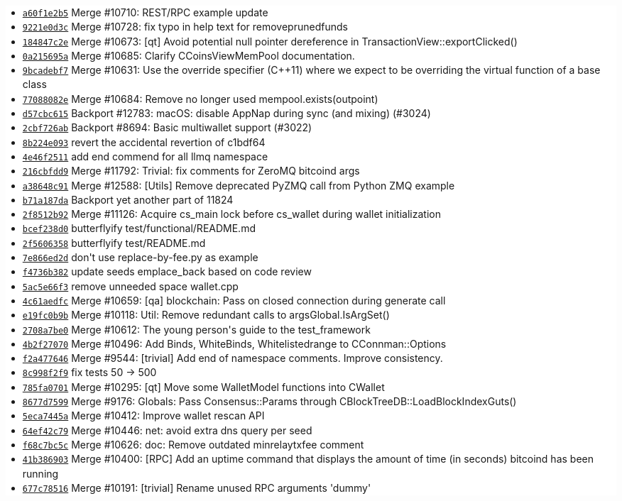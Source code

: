 - [`a60f1e2b5`](https://github.com/ButterflyCoinOK/Butterfly/commit/a60f1e2b5) Merge #10710: REST/RPC example update
- [`9221e0d3c`](https://github.com/ButterflyCoinOK/Butterfly/commit/9221e0d3c) Merge #10728: fix typo in help text for removeprunedfunds
- [`184847c2e`](https://github.com/ButterflyCoinOK/Butterfly/commit/184847c2e) Merge #10673: [qt] Avoid potential null pointer dereference in TransactionView::exportClicked()
- [`0a215695a`](https://github.com/ButterflyCoinOK/Butterfly/commit/0a215695a) Merge #10685: Clarify CCoinsViewMemPool documentation.
- [`9bcadebf7`](https://github.com/ButterflyCoinOK/Butterfly/commit/9bcadebf7) Merge #10631: Use the override specifier (C++11) where we expect to be overriding the virtual function of a base class
- [`77088082e`](https://github.com/ButterflyCoinOK/Butterfly/commit/77088082e) Merge #10684: Remove no longer used mempool.exists(outpoint)
- [`d57cbc615`](https://github.com/ButterflyCoinOK/Butterfly/commit/d57cbc615) Backport #12783: macOS: disable AppNap during sync (and mixing) (#3024)
- [`2cbf726ab`](https://github.com/ButterflyCoinOK/Butterfly/commit/2cbf726ab) Backport #8694: Basic multiwallet support (#3022)
- [`8b224e093`](https://github.com/ButterflyCoinOK/Butterfly/commit/8b224e093) revert the accidental revertion of c1bdf64
- [`4e46f2511`](https://github.com/ButterflyCoinOK/Butterfly/commit/4e46f2511) add end commend for all llmq namespace
- [`216cbfdd9`](https://github.com/ButterflyCoinOK/Butterfly/commit/216cbfdd9) Merge #11792: Trivial: fix comments for ZeroMQ bitcoind args
- [`a38648c91`](https://github.com/ButterflyCoinOK/Butterfly/commit/a38648c91) Merge #12588: [Utils] Remove deprecated PyZMQ call from Python ZMQ example
- [`b71a187da`](https://github.com/ButterflyCoinOK/Butterfly/commit/b71a187da) Backport yet another part of 11824
- [`2f8512b92`](https://github.com/ButterflyCoinOK/Butterfly/commit/2f8512b92) Merge #11126: Acquire cs_main lock before cs_wallet during wallet initialization
- [`bcef238d0`](https://github.com/ButterflyCoinOK/Butterfly/commit/bcef238d0) butterflyify test/functional/README.md
- [`2f5606358`](https://github.com/ButterflyCoinOK/Butterfly/commit/2f5606358) butterflyify test/README.md
- [`7e866ed2d`](https://github.com/ButterflyCoinOK/Butterfly/commit/7e866ed2d) don't use replace-by-fee.py as example
- [`f4736b382`](https://github.com/ButterflyCoinOK/Butterfly/commit/f4736b382) update seeds emplace_back based on code review
- [`5ac5e66f3`](https://github.com/ButterflyCoinOK/Butterfly/commit/5ac5e66f3) remove unneeded space wallet.cpp
- [`4c61aedfc`](https://github.com/ButterflyCoinOK/Butterfly/commit/4c61aedfc) Merge #10659: [qa] blockchain: Pass on closed connection during generate call
- [`e19fc0b9b`](https://github.com/ButterflyCoinOK/Butterfly/commit/e19fc0b9b) Merge #10118: Util: Remove redundant calls to argsGlobal.IsArgSet()
- [`2708a7be0`](https://github.com/ButterflyCoinOK/Butterfly/commit/2708a7be0) Merge #10612: The young person's guide to the test_framework
- [`4b2f27070`](https://github.com/ButterflyCoinOK/Butterfly/commit/4b2f27070) Merge #10496: Add Binds, WhiteBinds, Whitelistedrange to CConnman::Options
- [`f2a477646`](https://github.com/ButterflyCoinOK/Butterfly/commit/f2a477646) Merge #9544: [trivial] Add end of namespace comments. Improve consistency.
- [`8c998f2f9`](https://github.com/ButterflyCoinOK/Butterfly/commit/8c998f2f9) fix tests 50 -> 500
- [`785fa0701`](https://github.com/ButterflyCoinOK/Butterfly/commit/785fa0701) Merge #10295: [qt] Move some WalletModel functions into CWallet
- [`8677d7599`](https://github.com/ButterflyCoinOK/Butterfly/commit/8677d7599) Merge #9176: Globals: Pass Consensus::Params through CBlockTreeDB::LoadBlockIndexGuts()
- [`5eca7445a`](https://github.com/ButterflyCoinOK/Butterfly/commit/5eca7445a) Merge #10412: Improve wallet rescan API
- [`64ef42c79`](https://github.com/ButterflyCoinOK/Butterfly/commit/64ef42c79) Merge #10446: net: avoid extra dns query per seed
- [`f68c7bc5c`](https://github.com/ButterflyCoinOK/Butterfly/commit/f68c7bc5c) Merge #10626: doc: Remove outdated minrelaytxfee comment
- [`41b386903`](https://github.com/ButterflyCoinOK/Butterfly/commit/41b386903) Merge #10400: [RPC] Add an uptime command that displays the amount of time (in seconds) bitcoind has been running
- [`677c78516`](https://github.com/ButterflyCoinOK/Butterfly/commit/677c78516) Merge #10191: [trivial] Rename unused RPC arguments 'dummy'